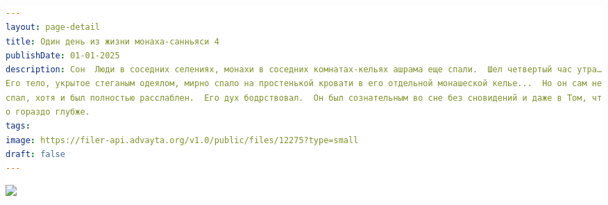 ```yaml
---
layout: page-detail
title: Один день из жизни монаха-санньяси 4
publishDate: 01-01-2025
description: Сон  Люди в соседних селениях, монахи в соседних комнатах-кельях ашрама еще спали.  Шел четвертый час утра…  Его тело, укрытое стеганым одеялом, мирно спало на простенькой кровати в его отдельной монашеской келье...  Но он сам не спал, хотя и был полностью расслаблен.  Его дух бодрствовал.  Он был сознательным во сне без сновидений и даже в Том, что гораздо глубже.
tags:
image: https://filer-api.advayta.org/v1.0/public/files/12275?type=small
draft: false
---
```

![](https://filer-api.advayta.org/v1.0/public/files/12275?size=medium)  